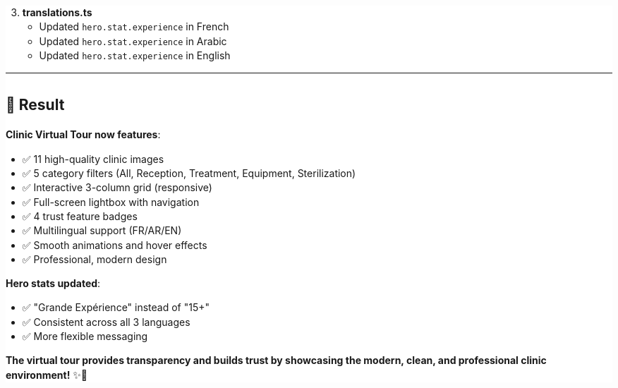 3. **translations.ts**
   - Updated `hero.stat.experience` in French
   - Updated `hero.stat.experience` in Arabic
   - Updated `hero.stat.experience` in English

---

## 🎉 Result

**Clinic Virtual Tour now features**:
- ✅ 11 high-quality clinic images
- ✅ 5 category filters (All, Reception, Treatment, Equipment, Sterilization)
- ✅ Interactive 3-column grid (responsive)
- ✅ Full-screen lightbox with navigation
- ✅ 4 trust feature badges
- ✅ Multilingual support (FR/AR/EN)
- ✅ Smooth animations and hover effects
- ✅ Professional, modern design

**Hero stats updated**:
- ✅ "Grande Expérience" instead of "15+"
- ✅ Consistent across all 3 languages
- ✅ More flexible messaging

**The virtual tour provides transparency and builds trust by showcasing the modern, clean, and professional clinic environment!** ✨🏥
